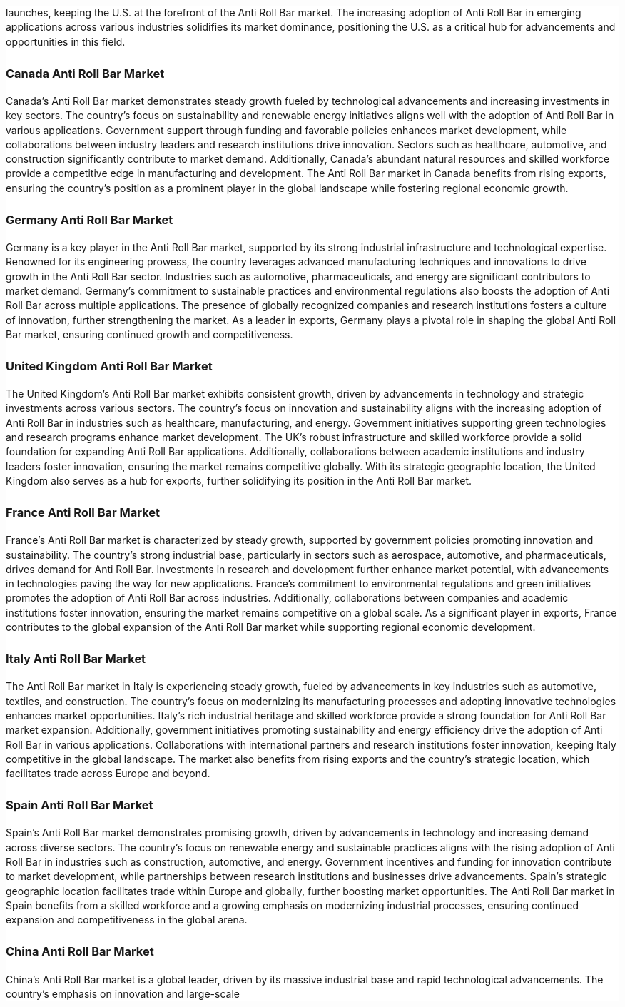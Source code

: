 launches, keeping the U.S. at the forefront of the Anti Roll Bar market. The increasing adoption of Anti Roll Bar in emerging applications across various industries solidifies its market dominance, positioning the U.S. as a critical hub for advancements and opportunities in this field.</p><h3>Canada Anti Roll Bar Market</h3><p>Canada&rsquo;s Anti Roll Bar market demonstrates steady growth fueled by technological advancements and increasing investments in key sectors. The country&rsquo;s focus on sustainability and renewable energy initiatives aligns well with the adoption of Anti Roll Bar in various applications. Government support through funding and favorable policies enhances market development, while collaborations between industry leaders and research institutions drive innovation. Sectors such as healthcare, automotive, and construction significantly contribute to market demand. Additionally, Canada&rsquo;s abundant natural resources and skilled workforce provide a competitive edge in manufacturing and development. The Anti Roll Bar market in Canada benefits from rising exports, ensuring the country&rsquo;s position as a prominent player in the global landscape while fostering regional economic growth.</p><h3>Germany Anti Roll Bar Market</h3><p>Germany is a key player in the Anti Roll Bar market, supported by its strong industrial infrastructure and technological expertise. Renowned for its engineering prowess, the country leverages advanced manufacturing techniques and innovations to drive growth in the Anti Roll Bar sector. Industries such as automotive, pharmaceuticals, and energy are significant contributors to market demand. Germany&rsquo;s commitment to sustainable practices and environmental regulations also boosts the adoption of Anti Roll Bar across multiple applications. The presence of globally recognized companies and research institutions fosters a culture of innovation, further strengthening the market. As a leader in exports, Germany plays a pivotal role in shaping the global Anti Roll Bar market, ensuring continued growth and competitiveness.</p><h3>United Kingdom Anti Roll Bar Market</h3><p>The United Kingdom&rsquo;s Anti Roll Bar market exhibits consistent growth, driven by advancements in technology and strategic investments across various sectors. The country&rsquo;s focus on innovation and sustainability aligns with the increasing adoption of Anti Roll Bar in industries such as healthcare, manufacturing, and energy. Government initiatives supporting green technologies and research programs enhance market development. The UK&rsquo;s robust infrastructure and skilled workforce provide a solid foundation for expanding Anti Roll Bar applications. Additionally, collaborations between academic institutions and industry leaders foster innovation, ensuring the market remains competitive globally. With its strategic geographic location, the United Kingdom also serves as a hub for exports, further solidifying its position in the Anti Roll Bar market.</p><h3>France Anti Roll Bar Market</h3><p>France&rsquo;s Anti Roll Bar market is characterized by steady growth, supported by government policies promoting innovation and sustainability. The country&rsquo;s strong industrial base, particularly in sectors such as aerospace, automotive, and pharmaceuticals, drives demand for Anti Roll Bar. Investments in research and development further enhance market potential, with advancements in technologies paving the way for new applications. France&rsquo;s commitment to environmental regulations and green initiatives promotes the adoption of Anti Roll Bar across industries. Additionally, collaborations between companies and academic institutions foster innovation, ensuring the market remains competitive on a global scale. As a significant player in exports, France contributes to the global expansion of the Anti Roll Bar market while supporting regional economic development.</p><h3>Italy Anti Roll Bar Market</h3><p>The Anti Roll Bar market in Italy is experiencing steady growth, fueled by advancements in key industries such as automotive, textiles, and construction. The country&rsquo;s focus on modernizing its manufacturing processes and adopting innovative technologies enhances market opportunities. Italy&rsquo;s rich industrial heritage and skilled workforce provide a strong foundation for Anti Roll Bar market expansion. Additionally, government initiatives promoting sustainability and energy efficiency drive the adoption of Anti Roll Bar in various applications. Collaborations with international partners and research institutions foster innovation, keeping Italy competitive in the global landscape. The market also benefits from rising exports and the country&rsquo;s strategic location, which facilitates trade across Europe and beyond.</p><h3>Spain Anti Roll Bar Market</h3><p>Spain&rsquo;s Anti Roll Bar market demonstrates promising growth, driven by advancements in technology and increasing demand across diverse sectors. The country&rsquo;s focus on renewable energy and sustainable practices aligns with the rising adoption of Anti Roll Bar in industries such as construction, automotive, and energy. Government incentives and funding for innovation contribute to market development, while partnerships between research institutions and businesses drive advancements. Spain&rsquo;s strategic geographic location facilitates trade within Europe and globally, further boosting market opportunities. The Anti Roll Bar market in Spain benefits from a skilled workforce and a growing emphasis on modernizing industrial processes, ensuring continued expansion and competitiveness in the global arena.</p><h3>China Anti Roll Bar Market</h3><p>China&rsquo;s Anti Roll Bar market is a global leader, driven by its massive industrial base and rapid technological advancements. The country&rsquo;s emphasis on innovation and large-scale